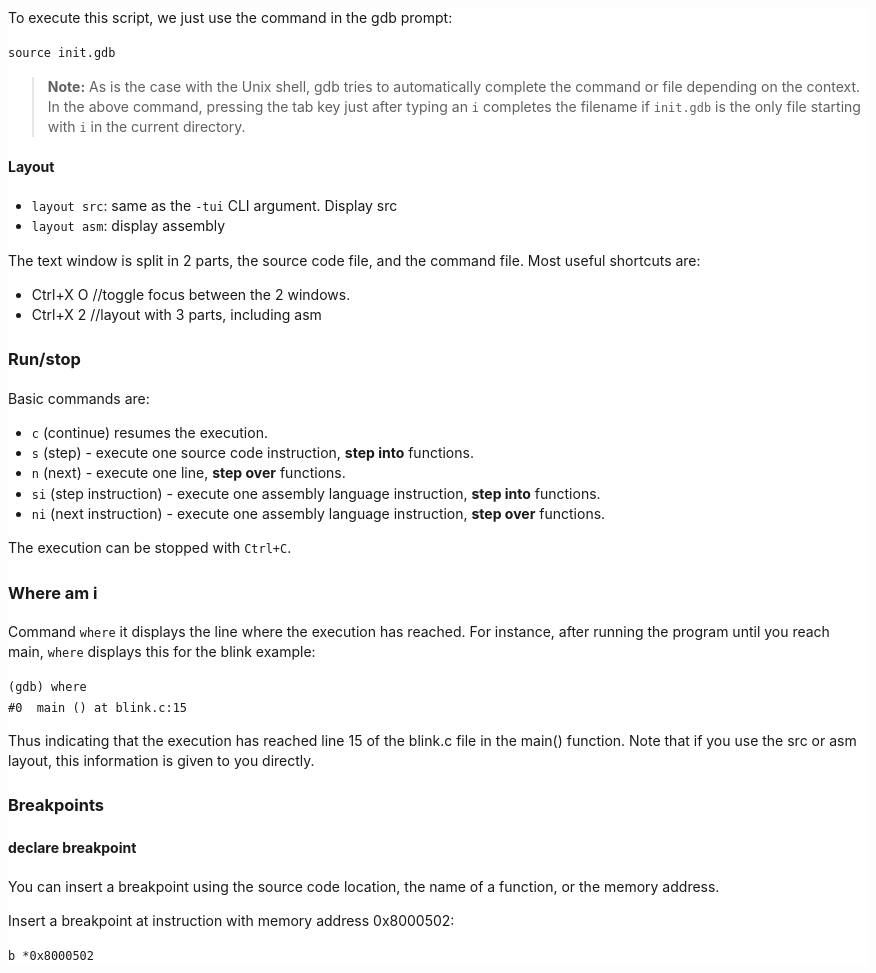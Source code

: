 To execute this script, we just use the command in the gdb prompt:

```
source init.gdb
```

> **Note:** As is the case with the Unix shell, gdb tries to automatically complete the command or file depending on the context. In the above command, pressing the tab key just after typing an ```i``` completes the filename if ```init.gdb``` is the only file starting with ```i``` in the current directory.

#### Layout

* `layout src`: same as the `-tui` CLI argument. Display src
* `layout asm`: display assembly

The text window is split in 2 parts, the source code file, and the command file. Most useful shortcuts are:

* Ctrl+X O //toggle focus between the 2 windows.
* Ctrl+X 2 //layout with 3 parts, including asm

### Run/stop

Basic commands are:

* `c` (continue) resumes the execution.
* `s` (step) - execute one source code instruction, **step into** functions.
* `n` (next) - execute one line, **step over** functions.
* `si` (step instruction) - execute one assembly language instruction, **step into** functions.
* `ni` (next instruction) - execute one assembly language instruction, **step over** functions.

The execution can be stopped with `Ctrl+C`.

### Where am i

Command ```where``` it displays the line where the execution has reached. For instance, after running the program until you reach main, ```where``` displays this for the blink example:

```
(gdb) where
#0  main () at blink.c:15
```

Thus indicating that the execution has reached line 15 of the blink.c file in the main() function. Note that if you use the src or asm layout, this information is given to you directly.

### Breakpoints

#### declare breakpoint

You can insert a breakpoint using the source code location, the name of a function, or the memory address.

Insert a breakpoint at instruction with memory address 0x8000502:

```
b *0x8000502
```
